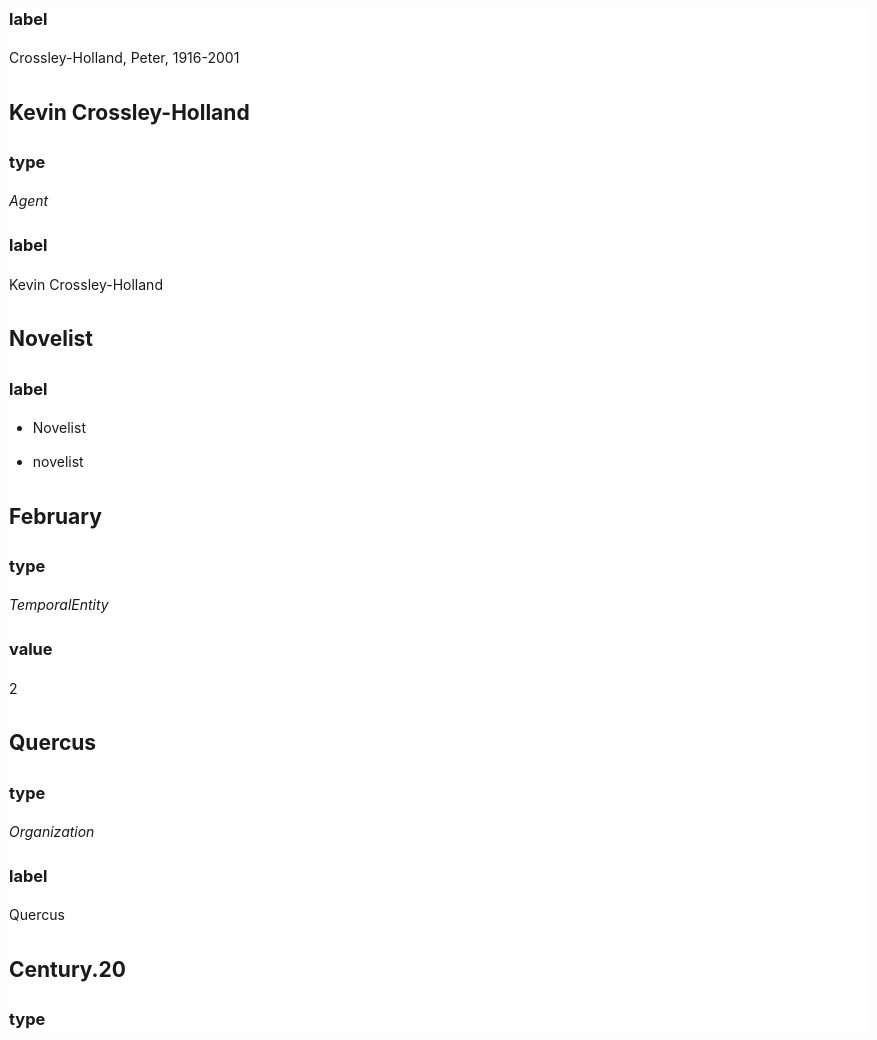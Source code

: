 ### label


Crossley-Holland, Peter, 1916-2001

## Kevin Crossley-Holland

### type


*Agent*

### label


Kevin Crossley-Holland

## Novelist

### label

 - Novelist

 - novelist

## February

### type


*TemporalEntity*

### value


2

## Quercus

### type


*Organization*

### label


Quercus

## Century.20

### type

